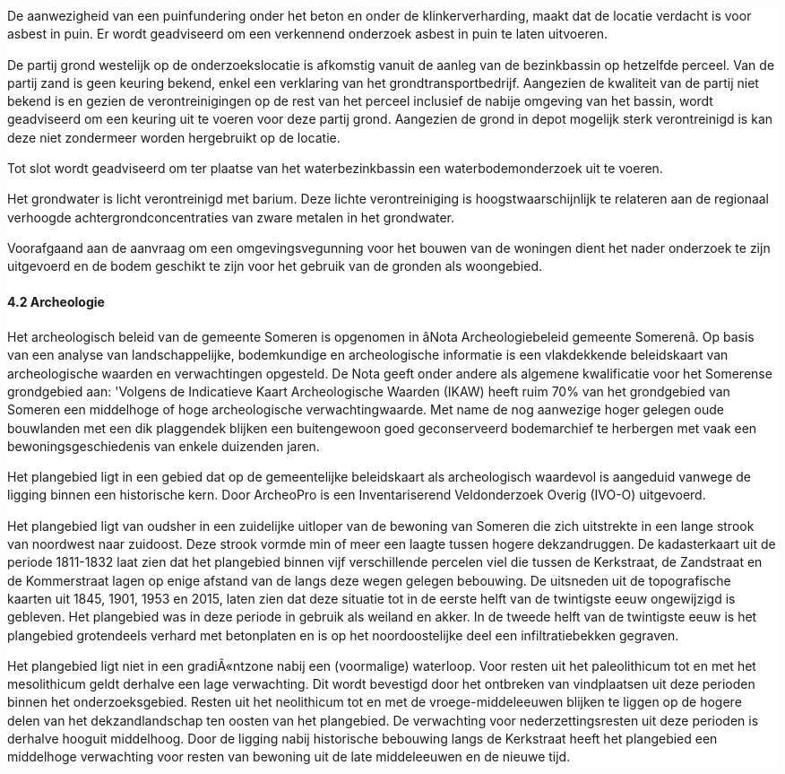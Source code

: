 De aanwezigheid van een puinfundering onder het beton en onder de klinkerverharding, maakt dat de locatie verdacht is voor asbest in puin. Er wordt geadviseerd om een verkennend onderzoek asbest in puin te laten uitvoeren.

De partij grond westelijk op de onderzoekslocatie is afkomstig vanuit de aanleg van de bezinkbassin op hetzelfde perceel. Van de partij zand is geen keuring bekend, enkel een verklaring van het grondtransportbedrijf. Aangezien de kwaliteit van de partij niet bekend is en gezien de verontreinigingen op de rest van het perceel inclusief de nabije omgeving van het bassin, wordt geadviseerd om een keuring uit te voeren voor deze partij grond. Aangezien de grond in depot mogelijk sterk verontreinigd is kan deze niet zondermeer worden hergebruikt op de locatie.

Tot slot wordt geadviseerd om ter plaatse van het waterbezinkbassin een waterbodemonderzoek uit te voeren.

Het grondwater is licht verontreinigd met barium. Deze lichte verontreiniging is hoogstwaarschijnlijk te relateren aan de regionaal verhoogde achtergrondconcentraties van zware metalen in het grondwater.

Voorafgaand aan de aanvraag om een omgevingsvegunning voor het bouwen van de woningen dient het nader onderzoek te zijn uitgevoerd en de bodem geschikt te zijn voor het gebruik van de gronden als woongebied.

#### 4\.2 Archeologie

Het archeologisch beleid van de gemeente Someren is opgenomen in âNota Archeologiebeleid gemeente Somerenâ. Op basis van een analyse van landschappelijke, bodemkundige en archeologische informatie is een vlakdekkende beleidskaart van archeologische waarden en verwachtingen opgesteld. De Nota geeft onder andere als algemene kwalificatie voor het Somerense grondgebied aan: 'Volgens de Indicatieve Kaart Archeologische Waarden (IKAW) heeft ruim 70% van het grondgebied van Someren een middelhoge of hoge archeologische verwachtingwaarde. Met name de nog aanwezige hoger gelegen oude bouwlanden met een dik plaggendek blijken een buitengewoon goed geconserveerd bodemarchief te herbergen met vaak een bewoningsgeschiedenis van enkele duizenden jaren.

Het plangebied ligt in een gebied dat op de gemeentelijke beleidskaart als archeologisch waardevol is aangeduid vanwege de ligging binnen een historische kern. Door ArcheoPro is een Inventariserend Veldonderzoek Overig (IVO\-O) uitgevoerd.

Het plangebied ligt van oudsher in een zuidelijke uitloper van de bewoning van Someren die zich uitstrekte in een lange strook van noordwest naar zuidoost. Deze strook vormde min of meer een laagte tussen hogere dekzandruggen. De kadasterkaart uit de periode 1811\-1832 laat zien dat het plangebied binnen vijf verschillende percelen viel die tussen de Kerkstraat, de Zandstraat en de Kommerstraat lagen op enige afstand van de langs deze wegen gelegen bebouwing. De uitsneden uit de topografische kaarten uit 1845, 1901, 1953 en 2015, laten zien dat deze situatie tot in de eerste helft van de twintigste eeuw ongewijzigd is gebleven. Het plangebied was in deze periode in gebruik als weiland en akker. In de tweede helft van de twintigste eeuw is het plangebied grotendeels verhard met betonplaten en is op het noordoostelijke deel een infiltratiebekken gegraven.

Het plangebied ligt niet in een gradiÃ«ntzone nabij een (voormalige) waterloop. Voor resten uit het paleolithicum tot en met het mesolithicum geldt derhalve een lage verwachting. Dit wordt bevestigd door het ontbreken van vindplaatsen uit deze perioden binnen het onderzoeksgebied. Resten uit het neolithicum tot en met de vroege\-middeleeuwen blijken te liggen op de hogere delen van het dekzandlandschap ten oosten van het plangebied. De verwachting voor nederzettingsresten uit deze perioden is derhalve hooguit middelhoog. Door de ligging nabij historische bebouwing langs de Kerkstraat heeft het plangebied een middelhoge verwachting voor resten van bewoning uit de late middeleeuwen en de nieuwe tijd.
